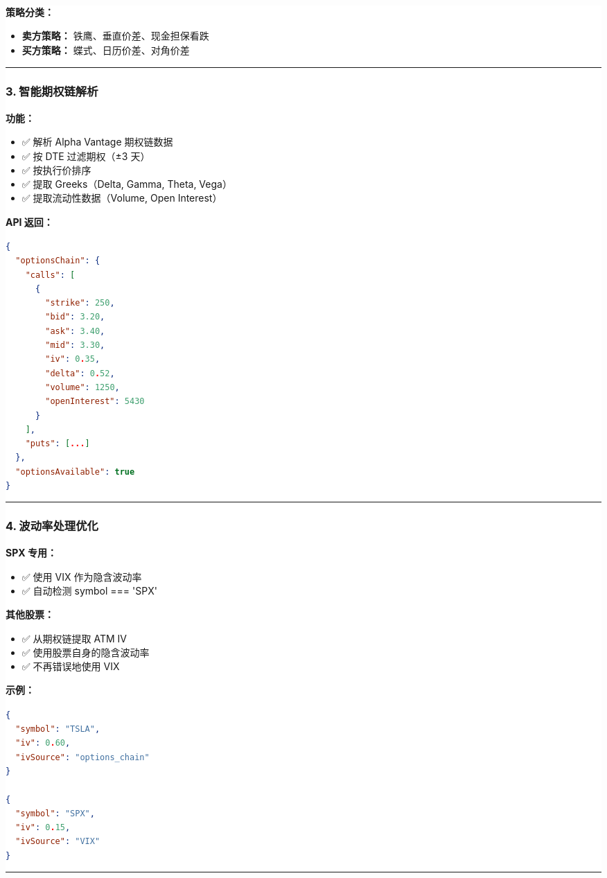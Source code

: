 **策略分类：**
- **卖方策略：** 铁鹰、垂直价差、现金担保看跌
- **买方策略：** 蝶式、日历价差、对角价差

---

### 3. 智能期权链解析

**功能：**
- ✅ 解析 Alpha Vantage 期权链数据
- ✅ 按 DTE 过滤期权（±3 天）
- ✅ 按执行价排序
- ✅ 提取 Greeks（Delta, Gamma, Theta, Vega）
- ✅ 提取流动性数据（Volume, Open Interest）

**API 返回：**
```json
{
  "optionsChain": {
    "calls": [
      {
        "strike": 250,
        "bid": 3.20,
        "ask": 3.40,
        "mid": 3.30,
        "iv": 0.35,
        "delta": 0.52,
        "volume": 1250,
        "openInterest": 5430
      }
    ],
    "puts": [...]
  },
  "optionsAvailable": true
}
```

---

### 4. 波动率处理优化

**SPX 专用：**
- ✅ 使用 VIX 作为隐含波动率
- ✅ 自动检测 symbol === 'SPX'

**其他股票：**
- ✅ 从期权链提取 ATM IV
- ✅ 使用股票自身的隐含波动率
- ✅ 不再错误地使用 VIX

**示例：**
```json
{
  "symbol": "TSLA",
  "iv": 0.60,
  "ivSource": "options_chain"
}

{
  "symbol": "SPX",
  "iv": 0.15,
  "ivSource": "VIX"
}
```

---